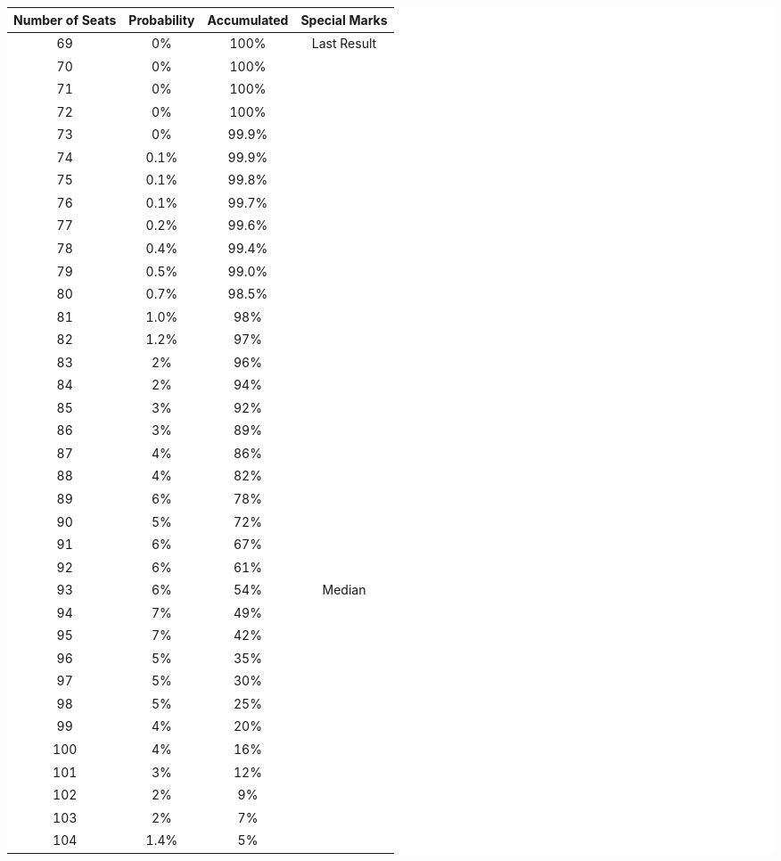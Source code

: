 | Number of Seats | Probability | Accumulated | Special Marks |
|:---------------:|:-----------:|:-----------:|:-------------:|
| 69 | 0% | 100% | Last Result |
| 70 | 0% | 100% |  |
| 71 | 0% | 100% |  |
| 72 | 0% | 100% |  |
| 73 | 0% | 99.9% |  |
| 74 | 0.1% | 99.9% |  |
| 75 | 0.1% | 99.8% |  |
| 76 | 0.1% | 99.7% |  |
| 77 | 0.2% | 99.6% |  |
| 78 | 0.4% | 99.4% |  |
| 79 | 0.5% | 99.0% |  |
| 80 | 0.7% | 98.5% |  |
| 81 | 1.0% | 98% |  |
| 82 | 1.2% | 97% |  |
| 83 | 2% | 96% |  |
| 84 | 2% | 94% |  |
| 85 | 3% | 92% |  |
| 86 | 3% | 89% |  |
| 87 | 4% | 86% |  |
| 88 | 4% | 82% |  |
| 89 | 6% | 78% |  |
| 90 | 5% | 72% |  |
| 91 | 6% | 67% |  |
| 92 | 6% | 61% |  |
| 93 | 6% | 54% | Median |
| 94 | 7% | 49% |  |
| 95 | 7% | 42% |  |
| 96 | 5% | 35% |  |
| 97 | 5% | 30% |  |
| 98 | 5% | 25% |  |
| 99 | 4% | 20% |  |
| 100 | 4% | 16% |  |
| 101 | 3% | 12% |  |
| 102 | 2% | 9% |  |
| 103 | 2% | 7% |  |
| 104 | 1.4% | 5% |  |